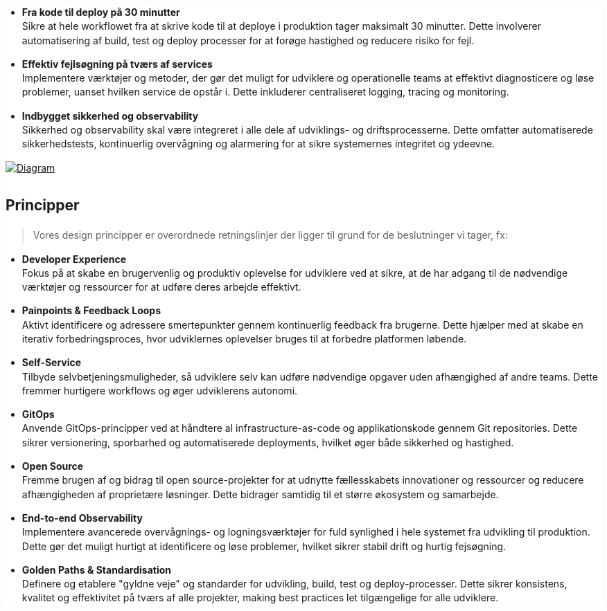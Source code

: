 - **Fra kode til deploy på 30 minutter**  
  Sikre at hele workflowet fra at skrive kode til at deploye i produktion tager maksimalt 30 minutter. Dette involverer automatisering af build, test og deploy processer for at forøge hastighed og reducere risiko for fejl.

- **Effektiv fejlsøgning på tværs af services**  
  Implementere værktøjer og metoder, der gør det muligt for udviklere og operationelle teams at effektivt diagnosticere og løse problemer, uanset hvilken service de opstår i. Dette inkluderer centraliseret logging, tracing og monitoring.

- **Indbygget sikkerhed og observability**  
  Sikkerhed og observability skal være integreret i alle dele af udviklings- og driftsprocesserne. Dette omfatter automatiserede sikkerhedstests, kontinuerlig overvågning og alarmering for at sikre systemernes integritet og ydeevne.

[![Diagram](https://github.com/test-jppolitikenshus/internal-developer-platform/blob/main/architecture-decision-records/img/idp_diagram.png)](https://raw.githubusercontent.com/test-jppolitikenshus/internal-developer-platform/main/architecture-decision-records/img/idp_diagram.png)

## Principper

> Vores design principper er overordnede retningslinjer der ligger til grund for de beslutninger vi tager, fx:

- **Developer Experience**  
  Fokus på at skabe en brugervenlig og produktiv oplevelse for udviklere ved at sikre, at de har adgang til de nødvendige værktøjer og ressourcer for at udføre deres arbejde effektivt.

- **Painpoints & Feedback Loops**  
  Aktivt identificere og adressere smertepunkter gennem kontinuerlig feedback fra brugerne. Dette hjælper med at skabe en iterativ forbedringsproces, hvor udviklernes oplevelser bruges til at forbedre platformen løbende.

- **Self-Service**  
  Tilbyde selvbetjeningsmuligheder, så udviklere selv kan udføre nødvendige opgaver uden afhængighed af andre teams. Dette fremmer hurtigere workflows og øger udviklerens autonomi.

- **GitOps**  
  Anvende GitOps-principper ved at håndtere al infrastructure-as-code og applikationskode gennem Git repositories. Dette sikrer versionering, sporbarhed og automatiserede deployments, hvilket øger både sikkerhed og hastighed.

- **Open Source**  
  Fremme brugen af og bidrag til open source-projekter for at udnytte fællesskabets innovationer og ressourcer og reducere afhængigheden af proprietære løsninger. Dette bidrager samtidig til et større økosystem og samarbejde.

- **End-to-end Observability**  
  Implementere avancerede overvågnings- og logningsværktøjer for fuld synlighed i hele systemet fra udvikling til produktion. Dette gør det muligt hurtigt at identificere og løse problemer, hvilket sikrer stabil drift og hurtig fejsøgning.

- **Golden Paths & Standardisation**  
  Definere og etablere "gyldne veje" og standarder for udvikling, build, test og deploy-processer. Dette sikrer konsistens, kvalitet og effektivitet på tværs af alle projekter, making best practices let tilgængelige for alle udviklere.
